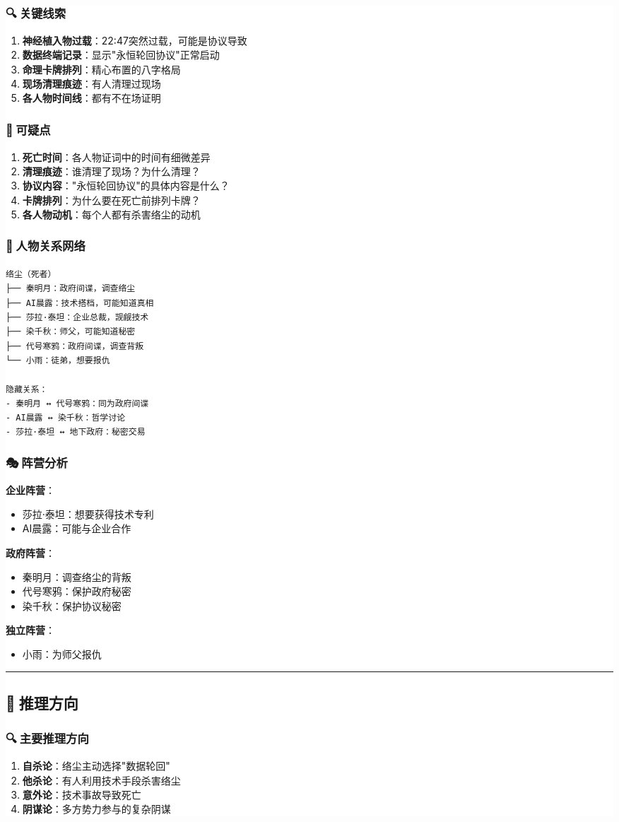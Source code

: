 ### 🔍 关键线索
1. **神经植入物过载**：22:47突然过载，可能是协议导致
2. **数据终端记录**：显示"永恒轮回协议"正常启动
3. **命理卡牌排列**：精心布置的八字格局
4. **现场清理痕迹**：有人清理过现场
5. **各人物时间线**：都有不在场证明

### 🎯 可疑点
1. **死亡时间**：各人物证词中的时间有细微差异
2. **清理痕迹**：谁清理了现场？为什么清理？
3. **协议内容**："永恒轮回协议"的具体内容是什么？
4. **卡牌排列**：为什么要在死亡前排列卡牌？
5. **各人物动机**：每个人都有杀害络尘的动机

### 🔗 人物关系网络
```
络尘（死者）
├── 秦明月：政府间谍，调查络尘
├── AI晨露：技术搭档，可能知道真相
├── 莎拉·泰坦：企业总裁，觊觎技术
├── 染千秋：师父，可能知道秘密
├── 代号寒鸦：政府间谍，调查背叛
└── 小雨：徒弟，想要报仇

隐藏关系：
- 秦明月 ↔ 代号寒鸦：同为政府间谍
- AI晨露 ↔ 染千秋：哲学讨论
- 莎拉·泰坦 ↔ 地下政府：秘密交易
```

### 🎭 阵营分析
**企业阵营**：
- 莎拉·泰坦：想要获得技术专利
- AI晨露：可能与企业合作

**政府阵营**：
- 秦明月：调查络尘的背叛
- 代号寒鸦：保护政府秘密
- 染千秋：保护协议秘密

**独立阵营**：
- 小雨：为师父报仇

---

## 🎯 推理方向

### 🔍 主要推理方向
1. **自杀论**：络尘主动选择"数据轮回"
2. **他杀论**：有人利用技术手段杀害络尘
3. **意外论**：技术事故导致死亡
4. **阴谋论**：多方势力参与的复杂阴谋
